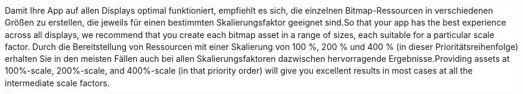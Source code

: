 <span data-ttu-id="d3352-346">Damit Ihre App auf allen Displays optimal funktioniert, empfiehlt es sich, die einzelnen Bitmap-Ressourcen in verschiedenen Größen zu erstellen, die jeweils für einen bestimmten Skalierungsfaktor geeignet sind.</span><span class="sxs-lookup"><span data-stu-id="d3352-346">So that your app has the best experience across all displays, we recommend that you create each bitmap asset in a range of sizes, each suitable for a particular scale factor.</span></span> <span data-ttu-id="d3352-347">Durch die Bereitstellung von Ressourcen mit einer Skalierung von 100 %, 200 % und 400 % (in dieser Prioritätsreihenfolge) erhalten Sie in den meisten Fällen auch bei allen Skalierungsfaktoren dazwischen hervorragende Ergebnisse.</span><span class="sxs-lookup"><span data-stu-id="d3352-347">Providing assets at 100%-scale, 200%-scale, and 400%-scale (in that priority order) will give you excellent results in most cases at all the intermediate scale factors.</span></span>

